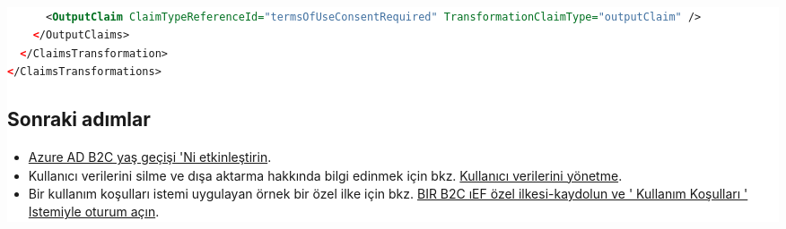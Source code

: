 ```xml
      <OutputClaim ClaimTypeReferenceId="termsOfUseConsentRequired" TransformationClaimType="outputClaim" />
    </OutputClaims>
  </ClaimsTransformation>
</ClaimsTransformations>
```

## <a name="next-steps"></a>Sonraki adımlar

- [Azure AD B2C yaş geçişi 'Ni etkinleştirin](age-gating.md).
- Kullanıcı verilerini silme ve dışa aktarma hakkında bilgi edinmek için bkz. [Kullanıcı verilerini yönetme](manage-user-data.md).
- Bir kullanım koşulları istemi uygulayan örnek bir özel ilke için bkz. [BIR B2C ıEF özel ilkesi-kaydolun ve ' Kullanım Koşulları ' Istemiyle oturum açın](https://github.com/azure-ad-b2c/samples/tree/master/policies/sign-in-sign-up-versioned-tou).